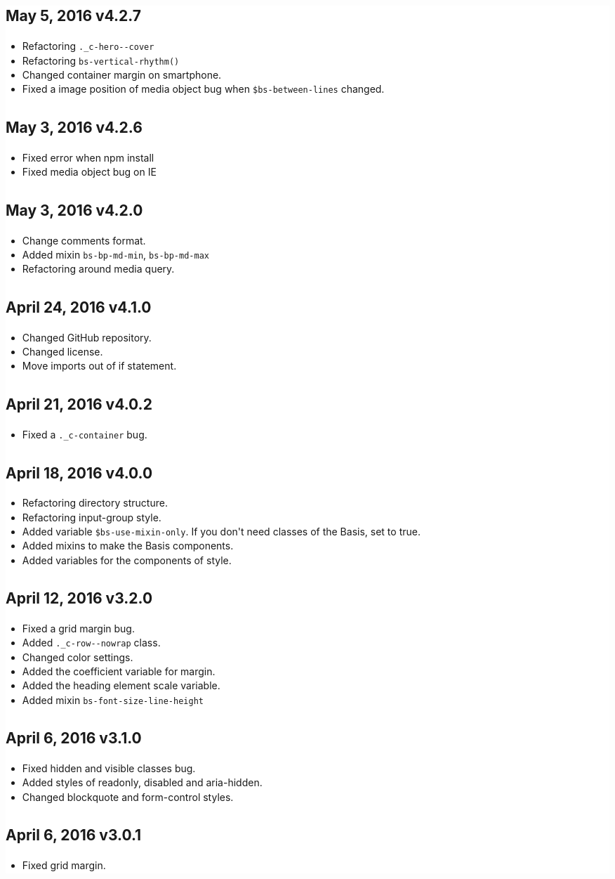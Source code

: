 ## May 5, 2016 v4.2.7
* Refactoring `._c-hero--cover`
* Refactoring `bs-vertical-rhythm()`
* Changed container margin on smartphone.
* Fixed a image position of media object bug when `$bs-between-lines` changed.

## May 3, 2016 v4.2.6
* Fixed error when npm install
* Fixed media object bug on IE

## May 3, 2016 v4.2.0
* Change comments format.
* Added mixin `bs-bp-md-min`, `bs-bp-md-max`
* Refactoring around media query.

## April 24, 2016 v4.1.0
* Changed GitHub repository.
* Changed license.
* Move imports out of if statement.

## April 21, 2016 v4.0.2
* Fixed a `._c-container` bug.

## April 18, 2016 v4.0.0
* Refactoring directory structure.
* Refactoring input-group style.
* Added variable `$bs-use-mixin-only`. If you don't need classes of the Basis, set to true.
* Added mixins to make the Basis components.
* Added variables for the components of style.

## April 12, 2016 v3.2.0
* Fixed a grid margin bug.
* Added `._c-row--nowrap` class.
* Changed color settings.
* Added the coefficient variable for margin.
* Added the heading element scale variable.
* Added mixin `bs-font-size-line-height`

## April 6, 2016 v3.1.0
* Fixed hidden and visible classes bug.
* Added styles of readonly, disabled and aria-hidden.
* Changed blockquote and form-control styles.

## April 6, 2016 v3.0.1
* Fixed grid margin.
